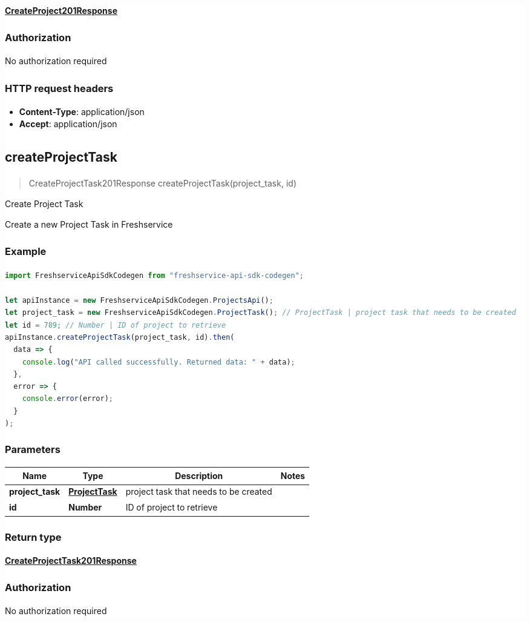 [**CreateProject201Response**](CreateProject201Response.md)

### Authorization

No authorization required

### HTTP request headers

- **Content-Type**: application/json
- **Accept**: application/json

## createProjectTask

> CreateProjectTask201Response createProjectTask(project_task, id)

Create Project Task

Create a new Project Task in Freshservice

### Example

```javascript
import FreshserviceApiSdkCodegen from "freshservice-api-sdk-codegen";

let apiInstance = new FreshserviceApiSdkCodegen.ProjectsApi();
let project_task = new FreshserviceApiSdkCodegen.ProjectTask(); // ProjectTask | project task that needs to be created
let id = 789; // Number | ID of project to retrieve
apiInstance.createProjectTask(project_task, id).then(
  data => {
    console.log("API called successfully. Returned data: " + data);
  },
  error => {
    console.error(error);
  }
);
```

### Parameters

| Name             | Type                              | Description                           | Notes |
| ---------------- | --------------------------------- | ------------------------------------- | ----- |
| **project_task** | [**ProjectTask**](ProjectTask.md) | project task that needs to be created |
| **id**           | **Number**                        | ID of project to retrieve             |

### Return type

[**CreateProjectTask201Response**](CreateProjectTask201Response.md)

### Authorization

No authorization required
